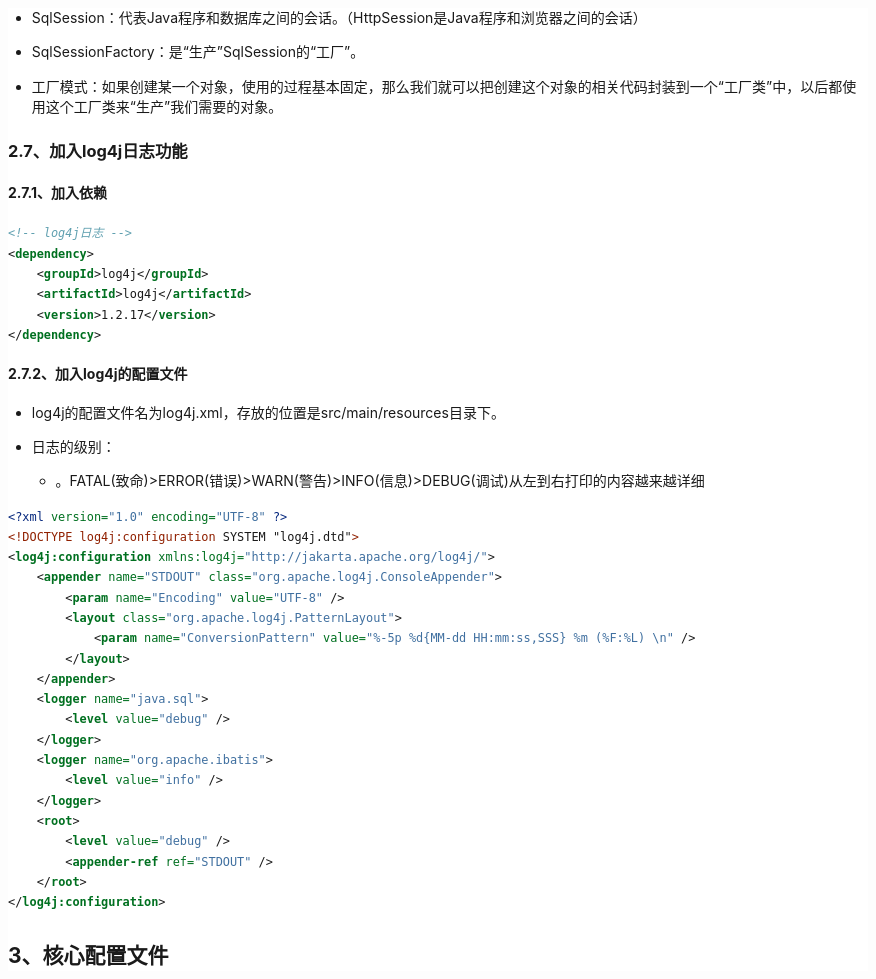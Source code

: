 - SqlSession：代表Java程序和数据库之间的会话。（HttpSession是Java程序和浏览器之间的会话）

- SqlSessionFactory：是“生产”SqlSession的“工厂”。

- 工厂模式：如果创建某一个对象，使用的过程基本固定，那么我们就可以把创建这个对象的相关代码封装到一个“工厂类”中，以后都使用这个工厂类来“生产”我们需要的对象。




### 2.7、加入log4j日志功能

#### 2.7.1、加入依赖

```xml
<!-- log4j日志 -->
<dependency>
    <groupId>log4j</groupId>
    <artifactId>log4j</artifactId>
    <version>1.2.17</version>
</dependency>
```



#### 2.7.2、加入log4j的配置文件

- log4j的配置文件名为log4j.xml，存放的位置是src/main/resources目录下。
- 日志的级别：

  - 。FATAL(致命)>ERROR(错误)>WARN(警告)>INFO(信息)>DEBUG(调试)从左到右打印的内容越来越详细

```xml
<?xml version="1.0" encoding="UTF-8" ?>
<!DOCTYPE log4j:configuration SYSTEM "log4j.dtd">
<log4j:configuration xmlns:log4j="http://jakarta.apache.org/log4j/">
    <appender name="STDOUT" class="org.apache.log4j.ConsoleAppender">
        <param name="Encoding" value="UTF-8" />
        <layout class="org.apache.log4j.PatternLayout">
            <param name="ConversionPattern" value="%-5p %d{MM-dd HH:mm:ss,SSS} %m (%F:%L) \n" />
        </layout>
    </appender>
    <logger name="java.sql">
        <level value="debug" />
    </logger>
    <logger name="org.apache.ibatis">
        <level value="info" />
    </logger>
    <root>
        <level value="debug" />
        <appender-ref ref="STDOUT" />
    </root>
</log4j:configuration>
```



## 3、核心配置文件
